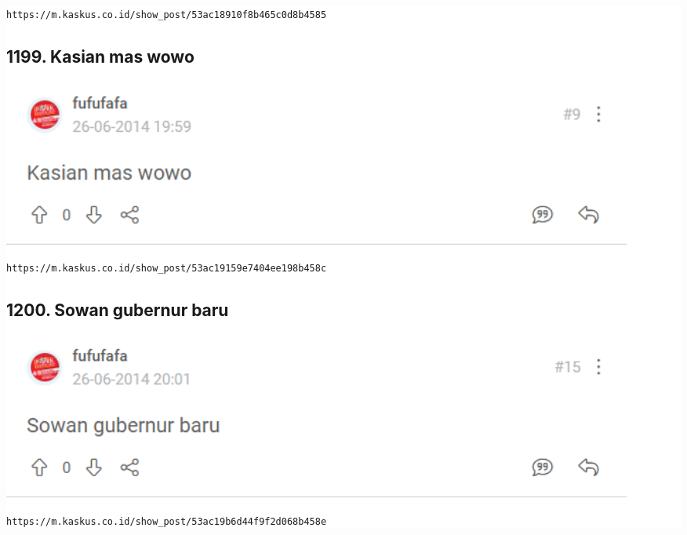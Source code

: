 ```
https://m.kaskus.co.id/show_post/53ac18910f8b465c0d8b4585
```


## 1199. Kasian mas wowo
![1199](img/1199.png)

```
https://m.kaskus.co.id/show_post/53ac19159e7404ee198b458c
```


## 1200. Sowan gubernur baru
![1200](img/1200.png)

```
https://m.kaskus.co.id/show_post/53ac19b6d44f9f2d068b458e
```
